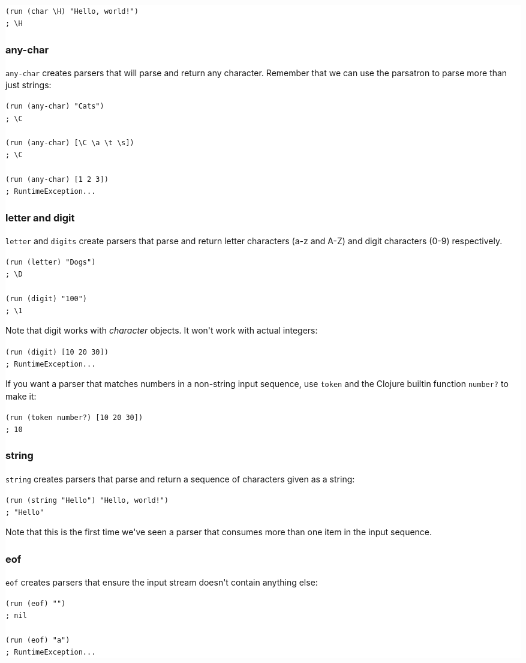     (run (char \H) "Hello, world!")
    ; \H

### any-char

`any-char` creates parsers that will parse and return any character.
Remember that we can use the parsatron to parse more than just strings:

    (run (any-char) "Cats")
    ; \C

    (run (any-char) [\C \a \t \s])
    ; \C

    (run (any-char) [1 2 3])
    ; RuntimeException...

### letter and digit

`letter` and `digits` create parsers that parse and return letter characters (a-z and A-Z) and digit characters (0-9) respectively.

    (run (letter) "Dogs")
    ; \D

    (run (digit) "100")
    ; \1

Note that digit works with *character* objects.
It won't work with actual integers:

    (run (digit) [10 20 30])
    ; RuntimeException...

If you want a parser that matches numbers in a non-string input sequence, use `token` and the Clojure builtin function `number?` to make it:

    (run (token number?) [10 20 30])
    ; 10

### string

`string` creates parsers that parse and return a sequence of characters given as a string:

    (run (string "Hello") "Hello, world!")
    ; "Hello"

Note that this is the first time we've seen a parser that consumes more than one item in the input sequence.

### eof

`eof` creates parsers that ensure the input stream doesn't contain anything else:

    (run (eof) "")
    ; nil

    (run (eof) "a")
    ; RuntimeException...
